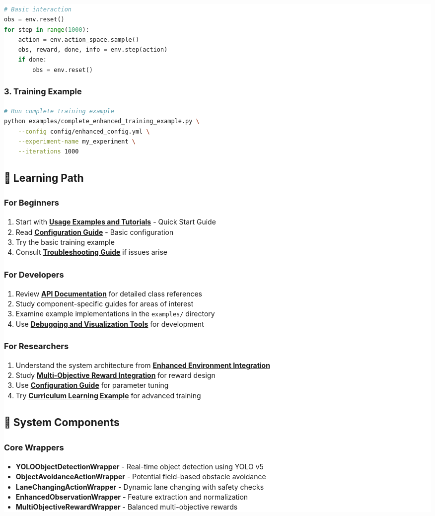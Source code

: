 ```python
# Basic interaction
obs = env.reset()
for step in range(1000):
    action = env.action_space.sample()
    obs, reward, done, info = env.step(action)
    if done:
        obs = env.reset()
```

### 3. Training Example
```bash
# Run complete training example
python examples/complete_enhanced_training_example.py \
    --config config/enhanced_config.yml \
    --experiment-name my_experiment \
    --iterations 1000
```

## 📖 Learning Path

### For Beginners
1. Start with **[Usage Examples and Tutorials](Usage_Examples_and_Tutorials.md)** - Quick Start Guide
2. Read **[Configuration Guide](Configuration_Guide.md)** - Basic configuration
3. Try the basic training example
4. Consult **[Troubleshooting Guide](Troubleshooting_Guide.md)** if issues arise

### For Developers
1. Review **[API Documentation](API_Documentation.md)** for detailed class references
2. Study component-specific guides for areas of interest
3. Examine example implementations in the `examples/` directory
4. Use **[Debugging and Visualization Tools](Debugging_and_Visualization_Tools.md)** for development

### For Researchers
1. Understand the system architecture from **[Enhanced Environment Integration](Enhanced_Environment_Integration.md)**
2. Study **[Multi-Objective Reward Integration](Multi_Objective_Reward_Integration.md)** for reward design
3. Use **[Configuration Guide](Configuration_Guide.md)** for parameter tuning
4. Try **[Curriculum Learning Example](../examples/curriculum_learning_example.py)** for advanced training

## 🔧 System Components

### Core Wrappers
- **YOLOObjectDetectionWrapper** - Real-time object detection using YOLO v5
- **ObjectAvoidanceActionWrapper** - Potential field-based obstacle avoidance
- **LaneChangingActionWrapper** - Dynamic lane changing with safety checks
- **EnhancedObservationWrapper** - Feature extraction and normalization
- **MultiObjectiveRewardWrapper** - Balanced multi-objective rewards
